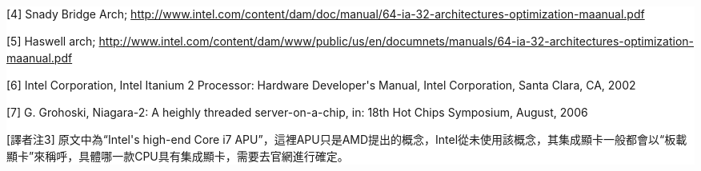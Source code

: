 [4] Snady Bridge Arch; http://www.intel.com/content/dam/doc/manual/64-ia-32-architectures-optimization-maanual.pdf

[5] Haswell arch; http://www.intel.com/content/dam/www/public/us/en/documnets/manuals/64-ia-32-architectures-optimization-maanual.pdf

[6] Intel Corporation, Intel Itanium 2 Processor: Hardware Developer's Manual, Intel Corporation, Santa Clara, CA, 2002

[7] G. Grohoski, Niagara-2: A heighly threaded server-on-a-chip, in: 18th Hot Chips Symposium, August, 2006

[譯者注3] 原文中為“Intel's high-end Core i7 APU”，這裡APU只是AMD提出的概念，Intel從未使用該概念，其集成顯卡一般都會以“板載顯卡”來稱呼，具體哪一款CPU具有集成顯卡，需要去官網進行確定。

